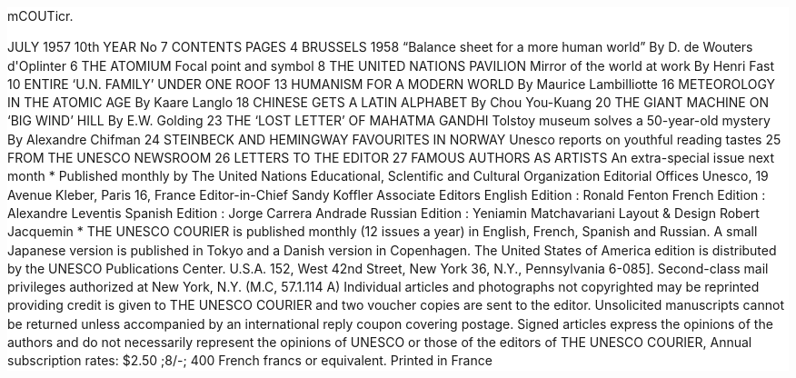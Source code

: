 mCOUTicr.   
      
JULY 1957 10th YEAR 
No 7 
CONTENTS 
PAGES 
4 BRUSSELS 1958 
“Balance sheet for a more human world” 
By D. de Wouters d'Oplinter 
6 THE ATOMIUM 
Focal point and symbol 
8 THE UNITED NATIONS PAVILION 
Mirror of the world at work 
By Henri Fast 
10 ENTIRE ‘U.N. FAMILY’ UNDER ONE ROOF 
13 HUMANISM FOR A MODERN WORLD 
By Maurice Lambilliotte 
16 METEOROLOGY IN THE ATOMIC AGE 
By Kaare Langlo 
18 CHINESE GETS A LATIN ALPHABET 
By Chou You-Kuang 
20 THE GIANT MACHINE ON ‘BIG WIND’ HILL 
By E.W. Golding 
23 THE ‘LOST LETTER’ OF MAHATMA GANDHI 
Tolstoy museum solves a 50-year-old mystery 
By Alexandre Chifman 
24 STEINBECK AND HEMINGWAY FAVOURITES IN 
NORWAY 
Unesco reports on youthful reading tastes 
25 FROM THE UNESCO NEWSROOM 
26 LETTERS TO THE EDITOR 
27 FAMOUS AUTHORS AS ARTISTS 
An extra-special issue next month 
* 
Published monthly by 
The United Nations Educational, Sclentific and Cultural 
Organization 
Editorial Offices 
Unesco, 19 Avenue Kleber, Paris 16, France 
Editor-in-Chief 
Sandy Koffler 
Associate Editors 
English Edition : Ronald Fenton 
French Edition : Alexandre Leventis 
Spanish Edition : Jorge Carrera Andrade 
Russian Edition : Yeniamin Matchavariani 
Layout & Design 
Robert Jacquemin 
* 
THE UNESCO COURIER is published monthly (12 issues a year) in English, 
French, Spanish and Russian. A small Japanese version is published in Tokyo 
and a Danish version in Copenhagen. The United States of America edition 
is distributed by the UNESCO Publications Center. U.S.A. 152, West 42nd 
Street, New York 36, N.Y., Pennsylvania 6-085]. Second-class mail privileges 
authorized at New York, N.Y. (M.C, 57.1.114 A) 
Individual articles and photographs not copyrighted may be reprinted providing 
credit is given to THE UNESCO COURIER and two voucher copies are sent 
to the editor. Unsolicited manuscripts cannot be returned unless accompanied 
by an international reply coupon covering postage. Signed articles express 
the opinions of the authors and do not necessarily represent the opinions of 
UNESCO or those of the editors of THE UNESCO COURIER, 
Annual subscription rates: $2.50 ;8/-; 400 French francs or equivalent. 
Printed in France     
